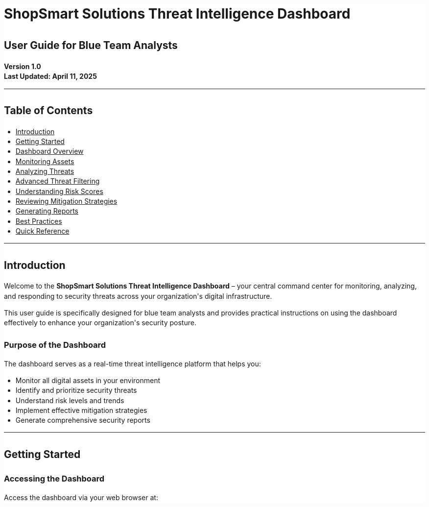 # ShopSmart Solutions Threat Intelligence Dashboard

## User Guide for Blue Team Analysts  
**Version 1.0**  
**Last Updated: April 11, 2025**

---

## Table of Contents

- [Introduction](#introduction)  
- [Getting Started](#getting-started)  
- [Dashboard Overview](#dashboard-overview)  
- [Monitoring Assets](#monitoring-assets)  
- [Analyzing Threats](#analyzing-threats)  
- [Advanced Threat Filtering](#advanced-threat-filtering)  
- [Understanding Risk Scores](#understanding-risk-scores)  
- [Reviewing Mitigation Strategies](#reviewing-mitigation-strategies)  
- [Generating Reports](#generating-reports)  
- [Best Practices](#best-practices)  
- [Quick Reference](#quick-reference)  

---

## Introduction

Welcome to the **ShopSmart Solutions Threat Intelligence Dashboard** – your central command center for monitoring, analyzing, and responding to security threats across your organization's digital infrastructure.

This user guide is specifically designed for blue team analysts and provides practical instructions on using the dashboard effectively to enhance your organization's security posture.

### Purpose of the Dashboard

The dashboard serves as a real-time threat intelligence platform that helps you:

- Monitor all digital assets in your environment  
- Identify and prioritize security threats  
- Understand risk levels and trends  
- Implement effective mitigation strategies  
- Generate comprehensive security reports  

---

## Getting Started

### Accessing the Dashboard

Access the dashboard via your web browser at:
